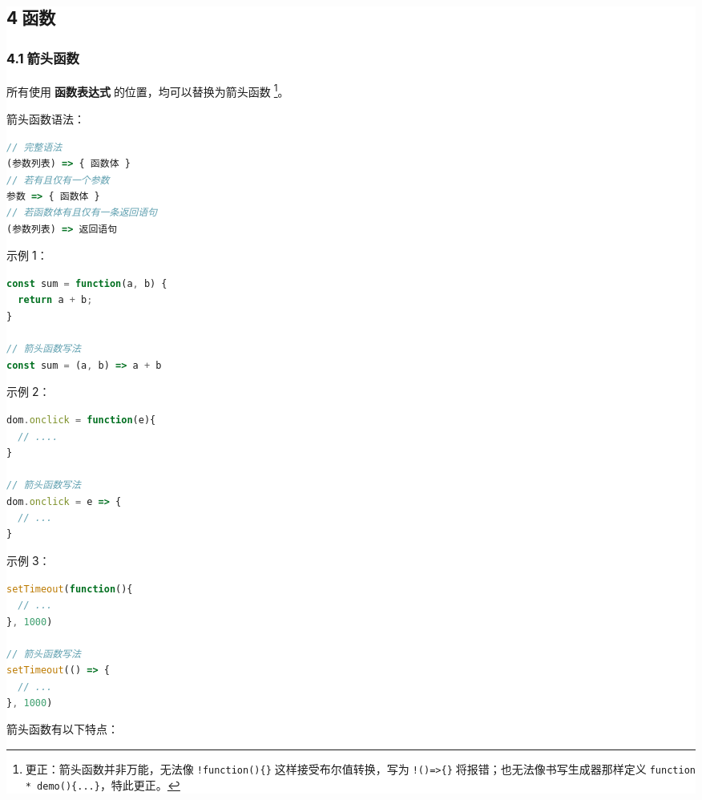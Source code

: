 

## 4 函数

### 4.1 箭头函数

所有使用 **函数表达式** 的位置，均可以替换为箭头函数 [^1]。

箭头函数语法：

```js
// 完整语法
(参数列表) => { 函数体 }
// 若有且仅有一个参数
参数 => { 函数体 }
// 若函数体有且仅有一条返回语句
(参数列表) => 返回语句
```

示例 1：

```js
const sum = function(a, b) {
  return a + b;
}

// 箭头函数写法
const sum = (a, b) => a + b
```

示例 2：

```js
dom.onclick = function(e){
  // ....
}

// 箭头函数写法
dom.onclick = e => {
  // ...
}
```

示例 3：

```js
setTimeout(function(){
  // ...
}, 1000)

// 箭头函数写法
setTimeout(() => {
  // ...
}, 1000)
```

箭头函数有以下特点：


[^1]: 更正：箭头函数并非万能，无法像 `!function(){}` 这样接受布尔值转换，写为 `!()=>{}` 将报错；也无法像书写生成器那样定义 `function* demo(){...}`，特此更正。